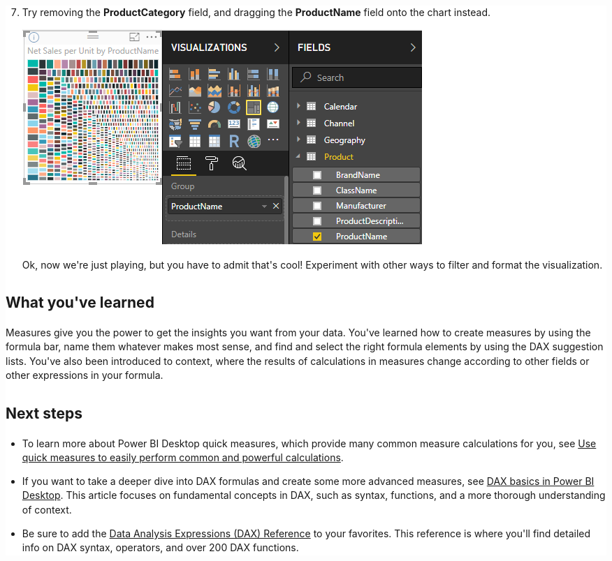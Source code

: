 7. Try removing the **ProductCategory** field, and dragging the **ProductName** field onto the chart instead. 
    
    ![Treemap by Product Name](media/desktop-tutorial-create-measures/meastut_nspu_byproductname.png)
    
   Ok, now we're just playing, but you have to admit that's cool! Experiment with other ways to filter and format the visualization.

## What you've learned
Measures give you the power to get the insights you want from your data. You've learned how to create measures by using the formula bar, name them whatever makes most sense, and find and select the right formula elements by using the DAX suggestion lists. You've also been introduced to context, where the results of calculations in measures change according to other fields or other expressions in your formula.

## Next steps
- To learn more about Power BI Desktop quick measures, which provide many common measure calculations for you, see [Use quick measures to easily perform common and powerful calculations](desktop-quick-measures.md).
  
- If you want to take a deeper dive into DAX formulas and create some more advanced measures, see [DAX basics in Power BI Desktop](desktop-quickstart-learn-dax-basics.md). This article focuses on fundamental concepts in DAX, such as syntax, functions, and a more thorough understanding of context.
  
- Be sure to add the [Data Analysis Expressions (DAX) Reference](https://docs.microsoft.com/dax/index) to your favorites. This reference is where you'll find detailed info on DAX syntax, operators, and over 200 DAX functions.

